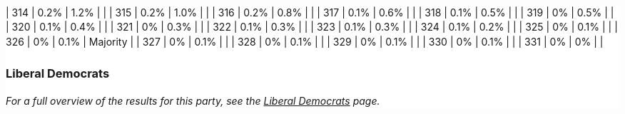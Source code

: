 | 314 | 0.2% | 1.2% |  |
| 315 | 0.2% | 1.0% |  |
| 316 | 0.2% | 0.8% |  |
| 317 | 0.1% | 0.6% |  |
| 318 | 0.1% | 0.5% |  |
| 319 | 0% | 0.5% |  |
| 320 | 0.1% | 0.4% |  |
| 321 | 0% | 0.3% |  |
| 322 | 0.1% | 0.3% |  |
| 323 | 0.1% | 0.3% |  |
| 324 | 0.1% | 0.2% |  |
| 325 | 0% | 0.1% |  |
| 326 | 0% | 0.1% | Majority |
| 327 | 0% | 0.1% |  |
| 328 | 0% | 0.1% |  |
| 329 | 0% | 0.1% |  |
| 330 | 0% | 0.1% |  |
| 331 | 0% | 0% |  |

### Liberal Democrats

*For a full overview of the results for this party, see the [Liberal Democrats](party-liberaldemocrats.html) page.*
